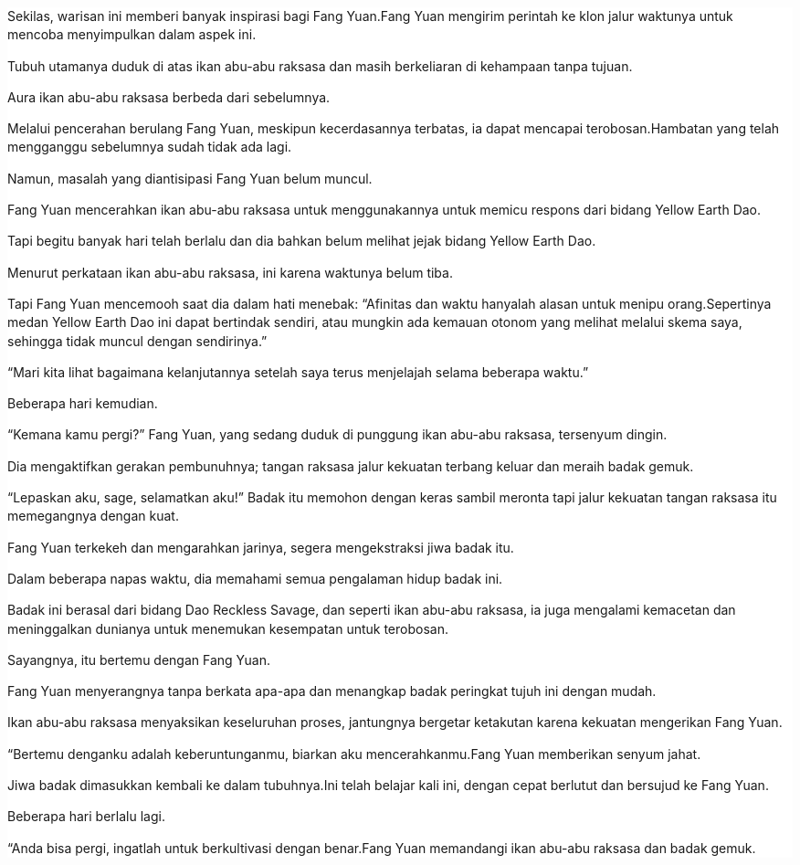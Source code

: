 Sekilas, warisan ini memberi banyak inspirasi bagi Fang Yuan.Fang Yuan mengirim perintah ke klon jalur waktunya untuk mencoba menyimpulkan dalam aspek ini.

Tubuh utamanya duduk di atas ikan abu-abu raksasa dan masih berkeliaran di kehampaan tanpa tujuan.

Aura ikan abu-abu raksasa berbeda dari sebelumnya.

Melalui pencerahan berulang Fang Yuan, meskipun kecerdasannya terbatas, ia dapat mencapai terobosan.Hambatan yang telah mengganggu sebelumnya sudah tidak ada lagi.

Namun, masalah yang diantisipasi Fang Yuan belum muncul.

Fang Yuan mencerahkan ikan abu-abu raksasa untuk menggunakannya untuk memicu respons dari bidang Yellow Earth Dao.

Tapi begitu banyak hari telah berlalu dan dia bahkan belum melihat jejak bidang Yellow Earth Dao.

Menurut perkataan ikan abu-abu raksasa, ini karena waktunya belum tiba.

Tapi Fang Yuan mencemooh saat dia dalam hati menebak: “Afinitas dan waktu hanyalah alasan untuk menipu orang.Sepertinya medan Yellow Earth Dao ini dapat bertindak sendiri, atau mungkin ada kemauan otonom yang melihat melalui skema saya, sehingga tidak muncul dengan sendirinya.”

“Mari kita lihat bagaimana kelanjutannya setelah saya terus menjelajah selama beberapa waktu.”

Beberapa hari kemudian.

“Kemana kamu pergi?” Fang Yuan, yang sedang duduk di punggung ikan abu-abu raksasa, tersenyum dingin.

Dia mengaktifkan gerakan pembunuhnya; tangan raksasa jalur kekuatan terbang keluar dan meraih badak gemuk.

“Lepaskan aku, sage, selamatkan aku!” Badak itu memohon dengan keras sambil meronta tapi jalur kekuatan tangan raksasa itu memegangnya dengan kuat.

Fang Yuan terkekeh dan mengarahkan jarinya, segera mengekstraksi jiwa badak itu.



Dalam beberapa napas waktu, dia memahami semua pengalaman hidup badak ini.

Badak ini berasal dari bidang Dao Reckless Savage, dan seperti ikan abu-abu raksasa, ia juga mengalami kemacetan dan meninggalkan dunianya untuk menemukan kesempatan untuk terobosan.

Sayangnya, itu bertemu dengan Fang Yuan.

Fang Yuan menyerangnya tanpa berkata apa-apa dan menangkap badak peringkat tujuh ini dengan mudah.

Ikan abu-abu raksasa menyaksikan keseluruhan proses, jantungnya bergetar ketakutan karena kekuatan mengerikan Fang Yuan.

“Bertemu denganku adalah keberuntunganmu, biarkan aku mencerahkanmu.Fang Yuan memberikan senyum jahat.

Jiwa badak dimasukkan kembali ke dalam tubuhnya.Ini telah belajar kali ini, dengan cepat berlutut dan bersujud ke Fang Yuan.

Beberapa hari berlalu lagi.

“Anda bisa pergi, ingatlah untuk berkultivasi dengan benar.Fang Yuan memandangi ikan abu-abu raksasa dan badak gemuk.

